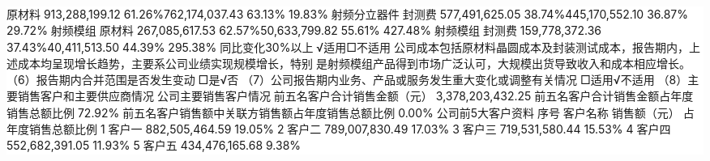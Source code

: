 原材料
913,288,199.12
61.26%762,174,037.43
63.13%
19.83%
射频分立器件
封测费
577,491,625.05
38.74%445,170,552.10
36.87%
29.72%
射频模组
原材料
267,085,617.53
62.57%50,633,799.82
55.61%
427.48%
射频模组
封测费
159,778,372.36
37.43%40,411,513.50
44.39%
295.38%
同比变化30%以上
√适用□不适用
公司成本包括原材料晶圆成本及封装测试成本，报告期内，上述成本均呈现增长趋势，主要系公司业绩实现规模增长，特别
是射频模组产品得到市场广泛认可，大规模出货导致收入和成本相应增长。
（6）报告期内合并范围是否发生变动
□是√否
（7）公司报告期内业务、产品或服务发生重大变化或调整有关情况
□适用√不适用
（8）主要销售客户和主要供应商情况
公司主要销售客户情况
前五名客户合计销售金额（元）
3,378,203,432.25
前五名客户合计销售金额占年度销售总额比例
72.92%
前五名客户销售额中关联方销售额占年度销售总额比例
0.00%
公司前5大客户资料
序号
客户名称
销售额（元）
占年度销售总额比例
1
客户一
882,505,464.59
19.05%
2
客户二
789,007,830.49
17.03%
3
客户三
719,531,580.44
15.53%
4
客户四
552,682,391.05
11.93%
5
客户五
434,476,165.68
9.38%